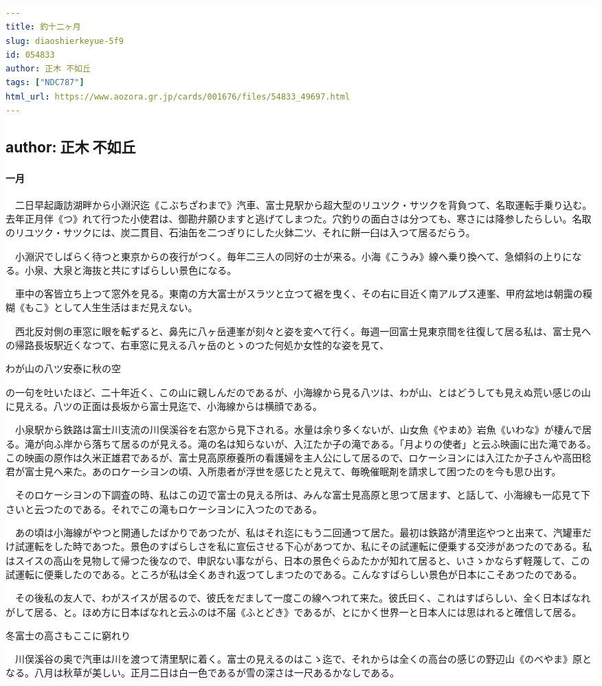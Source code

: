 ```yaml
---
title: 釣十二ヶ月
slug: diaoshierkeyue-5f9
id: 054833
author: 正木 不如丘
tags: ["NDC787"]
html_url: https://www.aozora.gr.jp/cards/001676/files/54833_49697.html
---
```


## author: 正木 不如丘

#### 一月




　二日早起諏訪湖畔から小淵沢迄《こぶちざわまで》汽車、富士見駅から超大型のリユツク・サツクを背負つて、名取運転手乗り込む。去年正月伴《つ》れて行つた小使君は、御勘弁願ひますと逃げてしまつた。穴釣りの面白さは分つても、寒さには降参したらしい。名取のリユツク・サツクには、炭二貫目、石油缶を二つぎりにした火鉢二ツ、それに餅一臼は入つて居るだらう。

　小淵沢でしばらく待つと東京からの夜行がつく。毎年二三人の同好の士が来る。小海《こうみ》線へ乗り換へて、急傾斜の上りになる。小泉、大泉と海抜と共にすばらしい景色になる。

　車中の客皆立ち上つて窓外を見る。東南の方大富士がスラツと立つて裾を曳く、その右に目近く南アルプス連峯、甲府盆地は朝靄の糢糊《もこ》として人生生活はまだ見えない。

　西北反対側の車窓に眼を転ずると、鼻先に八ヶ岳連峯が刻々と姿を変へて行く。毎週一回富士見東京間を往復して居る私は、富士見への帰路長坂駅近くなつて、右車窓に見える八ヶ岳のとゝのつた何処か女性的な姿を見て、




わが山の八ツ安泰に秋の空





の一句を吐いたほど、二十年近く、この山に親しんだのであるが、小海線から見る八ツは、わが山、とはどうしても見えぬ荒い感じの山に見える。八ツの正面は長坂から富士見迄で、小海線からは横顔である。

　小泉駅から鉄路は富士川支流の川俣溪谷を右窓から見下される。水量は余り多くないが、山女魚《やまめ》岩魚《いわな》が棲んで居る。滝が向ふ岸から落ちて居るのが見える。滝の名は知らないが、入江たか子の滝である。「月よりの使者」と云ふ映画に出た滝である。この映画の原作は久米正雄君であるが、富士見高原療養所の看護婦を主人公にして居るので、ロケーシヨンには入江たか子さんや高田稔君が富士見へ来た。あのロケーシヨンの頃、入所患者が浮世を感じたと見えて、毎晩催眠剤を請求して困つたのを今も思ひ出す。

　そのロケーシヨンの下調査の時、私はこの辺で富士の見える所は、みんな富士見高原と思つて居ます、と話して、小海線も一応見て下さいと云つたのである。それでこの滝もロケーシヨンに入つたのである。

　あの頃は小海線がやつと開通したばかりであつたが、私はそれ迄にもう二回通つて居た。最初は鉄路が清里迄やつと出来て、汽罐車だけ試運転をした時であつた。景色のすばらしさを私に宣伝させる下心があつてか、私にその試運転に便乗する交渉があつたのである。私はスイスの高山を見物して帰つた後なので、申訳ない事ながら、日本の景色ぐらゐたかが知れて居ると、いさゝかならず軽蔑して、この試運転に便乗したのである。ところが私は全くあきれ返つてしまつたのである。こんなすばらしい景色が日本にこそあつたのである。

　その後私の友人で、わがスイスが居るので、彼氏をだまして一度この線へつれて来た。彼氏曰く、これはすばらしい、全く日本ばなれがして居る、と。ほめ方に日本ばなれと云ふのは不届《ふとどき》であるが、とにかく世界一と日本人には思はれると確信して居る。




冬富士の高さもここに窮れり





　川俣溪谷の奥で汽車は川を渡つて清里駅に着く。富士の見えるのはこゝ迄で、それからは全くの高台の感じの野辺山《のべやま》原となる。八月は秋草が美しい。正月二日は白一色であるが雪の深さは一尺あるかなしである。
